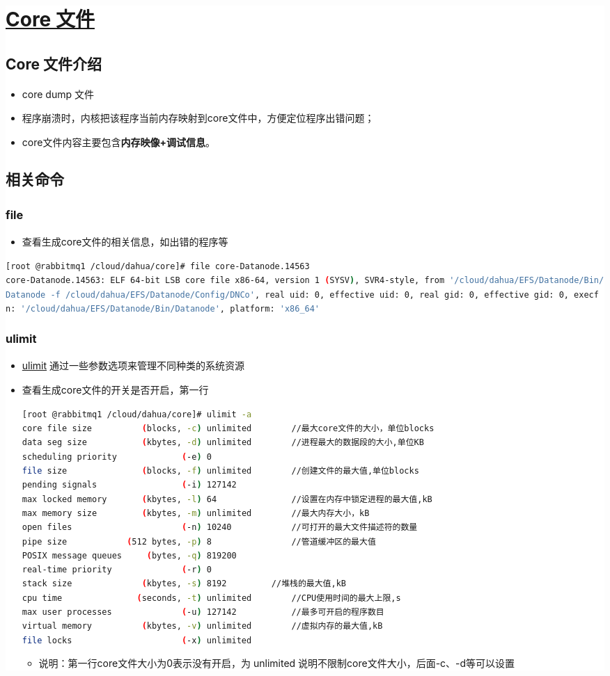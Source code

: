 # [Core 文件](https://www.cnblogs.com/dongzhiquan/archive/2012/01/20/2328355.html)

## Core 文件介绍

* core dump 文件
* 程序崩溃时，内核把该程序当前内存映射到core文件中，方便定位程序出错问题；

* core文件内容主要包含**内存映像+调试信息**。



## 相关命令

### file

* 查看生成core文件的相关信息，如出错的程序等

```bash
[root @rabbitmq1 /cloud/dahua/core]# file core-Datanode.14563 
core-Datanode.14563: ELF 64-bit LSB core file x86-64, version 1 (SYSV), SVR4-style, from '/cloud/dahua/EFS/Datanode/Bin/Datanode -f /cloud/dahua/EFS/Datanode/Config/DNCo', real uid: 0, effective uid: 0, real gid: 0, effective gid: 0, execfn: '/cloud/dahua/EFS/Datanode/Bin/Datanode', platform: 'x86_64'
```

### ulimit

* [ulimit](https://blog.csdn.net/huangyimo/article/details/79156286) 通过一些参数选项来管理不同种类的系统资源

* 查看生成core文件的开关是否开启，第一行

  ```bash
  [root @rabbitmq1 /cloud/dahua/core]# ulimit -a
  core file size          (blocks, -c) unlimited		//最大core文件的大小，单位blocks 
  data seg size           (kbytes, -d) unlimited		//进程最大的数据段的大小,单位KB
  scheduling priority             (-e) 0				
  file size               (blocks, -f) unlimited		//创建文件的最大值,单位blocks
  pending signals                 (-i) 127142
  max locked memory       (kbytes, -l) 64				//设置在内存中锁定进程的最大值,kB
  max memory size         (kbytes, -m) unlimited		//最大内存大小，kB
  open files                      (-n) 10240			//可打开的最大文件描述符的数量
  pipe size            (512 bytes, -p) 8				//管道缓冲区的最大值
  POSIX message queues     (bytes, -q) 819200
  real-time priority              (-r) 0
  stack size              (kbytes, -s) 8192			//堆栈的最大值,kB
  cpu time               (seconds, -t) unlimited		//CPU使用时间的最大上限,s
  max user processes              (-u) 127142			//最多可开启的程序数目
  virtual memory          (kbytes, -v) unlimited		//虚拟内存的最大值,kB
  file locks                      (-x) unlimited
  ```

  * 说明：第一行core文件大小为0表示没有开启，为 unlimited 说明不限制core文件大小，后面-c、-d等可以设置

